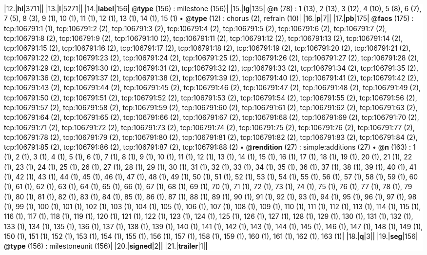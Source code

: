 |12.|__hi__|3711||
|13.|__l__|5271||
|14.|__label__|156| @__type__ (156) : milestone (156)|
|15.|__lg__|135| @__n__ (78) : 1 (13), 2 (13), 3 (12), 4 (10), 5 (8), 6 (7), 7 (5), 8 (3), 9 (1), 10 (1), 11 (1), 12 (1), 13 (1), 14 (1), 15 (1)  •  @__type__ (12) : chorus (2), refrain (10)|
|16.|__p__|7||
|17.|__pb__|175| @__facs__ (175) : tcp:106791:1 (1), tcp:106791:2 (2), tcp:106791:3 (2), tcp:106791:4 (2), tcp:106791:5 (2), tcp:106791:6 (2), tcp:106791:7 (2), tcp:106791:8 (2), tcp:106791:9 (2), tcp:106791:10 (2), tcp:106791:11 (2), tcp:106791:12 (2), tcp:106791:13 (2), tcp:106791:14 (2), tcp:106791:15 (2), tcp:106791:16 (2), tcp:106791:17 (2), tcp:106791:18 (2), tcp:106791:19 (2), tcp:106791:20 (2), tcp:106791:21 (2), tcp:106791:22 (2), tcp:106791:23 (2), tcp:106791:24 (2), tcp:106791:25 (2), tcp:106791:26 (2), tcp:106791:27 (2), tcp:106791:28 (2), tcp:106791:29 (2), tcp:106791:30 (2), tcp:106791:31 (2), tcp:106791:32 (2), tcp:106791:33 (2), tcp:106791:34 (2), tcp:106791:35 (2), tcp:106791:36 (2), tcp:106791:37 (2), tcp:106791:38 (2), tcp:106791:39 (2), tcp:106791:40 (2), tcp:106791:41 (2), tcp:106791:42 (2), tcp:106791:43 (2), tcp:106791:44 (2), tcp:106791:45 (2), tcp:106791:46 (2), tcp:106791:47 (2), tcp:106791:48 (2), tcp:106791:49 (2), tcp:106791:50 (2), tcp:106791:51 (2), tcp:106791:52 (2), tcp:106791:53 (2), tcp:106791:54 (2), tcp:106791:55 (2), tcp:106791:56 (2), tcp:106791:57 (2), tcp:106791:58 (2), tcp:106791:59 (2), tcp:106791:60 (2), tcp:106791:61 (2), tcp:106791:62 (2), tcp:106791:63 (2), tcp:106791:64 (2), tcp:106791:65 (2), tcp:106791:66 (2), tcp:106791:67 (2), tcp:106791:68 (2), tcp:106791:69 (2), tcp:106791:70 (2), tcp:106791:71 (2), tcp:106791:72 (2), tcp:106791:73 (2), tcp:106791:74 (2), tcp:106791:75 (2), tcp:106791:76 (2), tcp:106791:77 (2), tcp:106791:78 (2), tcp:106791:79 (2), tcp:106791:80 (2), tcp:106791:81 (2), tcp:106791:82 (2), tcp:106791:83 (2), tcp:106791:84 (2), tcp:106791:85 (2), tcp:106791:86 (2), tcp:106791:87 (2), tcp:106791:88 (2)  •  @__rendition__ (27) : simple:additions (27)  •  @__n__ (163) : 1 (1), 2 (1), 3 (1), 4 (1), 5 (1), 6 (1), 7 (1), 8 (1), 9 (1), 10 (1), 11 (1), 12 (1), 13 (1), 14 (1), 15 (1), 16 (1), 17 (1), 18 (1), 19 (1), 20 (1), 21 (1), 22 (1), 23 (1), 24 (1), 25 (1), 26 (1), 27 (1), 28 (1), 29 (1), 30 (1), 31 (1), 32 (1), 33 (1), 34 (1), 35 (1), 36 (1), 37 (1), 38 (1), 39 (1), 40 (1), 41 (1), 42 (1), 43 (1), 44 (1), 45 (1), 46 (1), 47 (1), 48 (1), 49 (1), 50 (1), 51 (1), 52 (1), 53 (1), 54 (1), 55 (1), 56 (1), 57 (1), 58 (1), 59 (1), 60 (1), 61 (1), 62 (1), 63 (1), 64 (1), 65 (1), 66 (1), 67 (1), 68 (1), 69 (1), 70 (1), 71 (1), 72 (1), 73 (1), 74 (1), 75 (1), 76 (1), 77 (1), 78 (1), 79 (1), 80 (1), 81 (1), 82 (1), 83 (1), 84 (1), 85 (1), 86 (1), 87 (1), 88 (1), 89 (1), 90 (1), 91 (1), 92 (1), 93 (1), 94 (1), 95 (1), 96 (1), 97 (1), 98 (1), 99 (1), 100 (1), 101 (1), 102 (1), 103 (1), 104 (1), 105 (1), 106 (1), 107 (1), 108 (1), 109 (1), 110 (1), 111 (1), 112 (1), 113 (1), 114 (1), 115 (1), 116 (1), 117 (1), 118 (1), 119 (1), 120 (1), 121 (1), 122 (1), 123 (1), 124 (1), 125 (1), 126 (1), 127 (1), 128 (1), 129 (1), 130 (1), 131 (1), 132 (1), 133 (1), 134 (1), 135 (1), 136 (1), 137 (1), 138 (1), 139 (1), 140 (1), 141 (1), 142 (1), 143 (1), 144 (1), 145 (1), 146 (1), 147 (1), 148 (1), 149 (1), 150 (1), 151 (1), 152 (1), 153 (1), 154 (1), 155 (1), 156 (1), 157 (1), 158 (1), 159 (1), 160 (1), 161 (1), 162 (1), 163 (1)|
|18.|__q__|3||
|19.|__seg__|156| @__type__ (156) : milestoneunit (156)|
|20.|__signed__|2||
|21.|__trailer__|1||
